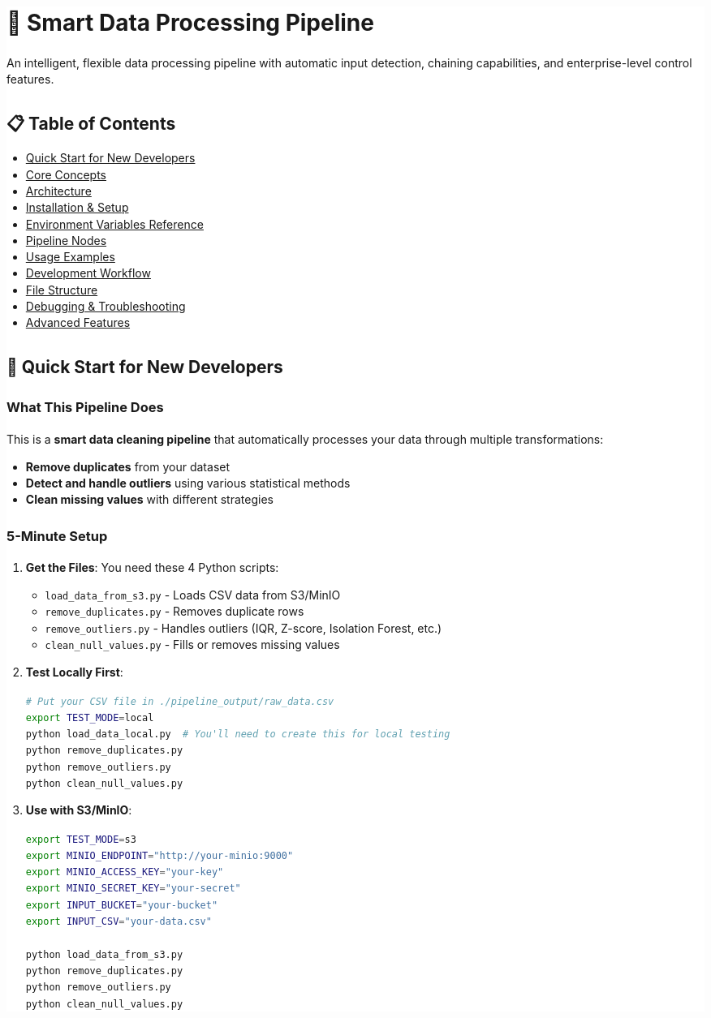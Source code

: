 # 🚀 Smart Data Processing Pipeline

An intelligent, flexible data processing pipeline with automatic input detection, chaining capabilities, and enterprise-level control features.

## 📋 Table of Contents

- [Quick Start for New Developers](#quick-start-for-new-developers)
- [Core Concepts](#core-concepts)
- [Architecture](#architecture)
- [Installation & Setup](#installation--setup)
- [Environment Variables Reference](#environment-variables-reference)
- [Pipeline Nodes](#pipeline-nodes)
- [Usage Examples](#usage-examples)
- [Development Workflow](#development-workflow)
- [File Structure](#file-structure)
- [Debugging & Troubleshooting](#debugging--troubleshooting)
- [Advanced Features](#advanced-features)

## 🚀 Quick Start for New Developers

### What This Pipeline Does

This is a **smart data cleaning pipeline** that automatically processes your data through multiple transformations:
- **Remove duplicates** from your dataset
- **Detect and handle outliers** using various statistical methods
- **Clean missing values** with different strategies

### 5-Minute Setup

1. **Get the Files**: You need these 4 Python scripts:
   - `load_data_from_s3.py` - Loads CSV data from S3/MinIO
   - `remove_duplicates.py` - Removes duplicate rows
   - `remove_outliers.py` - Handles outliers (IQR, Z-score, Isolation Forest, etc.)
   - `clean_null_values.py` - Fills or removes missing values

2. **Test Locally First**:
   ```bash
   # Put your CSV file in ./pipeline_output/raw_data.csv
   export TEST_MODE=local
   python load_data_local.py  # You'll need to create this for local testing
   python remove_duplicates.py
   python remove_outliers.py
   python clean_null_values.py
   ```

3. **Use with S3/MinIO**:
   ```bash
   export TEST_MODE=s3
   export MINIO_ENDPOINT="http://your-minio:9000"
   export MINIO_ACCESS_KEY="your-key"
   export MINIO_SECRET_KEY="your-secret"
   export INPUT_BUCKET="your-bucket"
   export INPUT_CSV="your-data.csv"
   
   python load_data_from_s3.py
   python remove_duplicates.py
   python remove_outliers.py
   python clean_null_values.py
   ```
